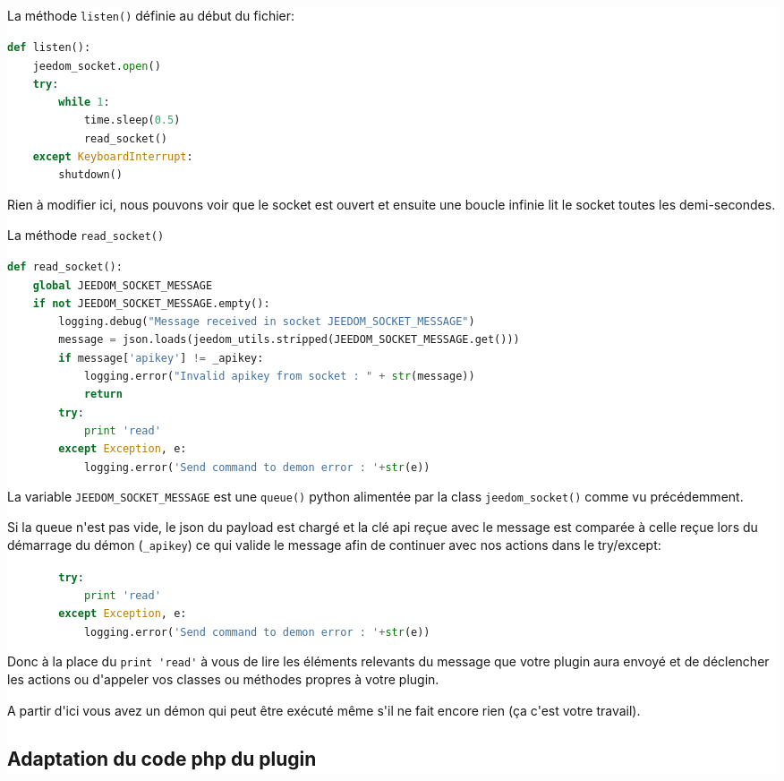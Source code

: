 La méthode `listen()` définie au début du fichier:

```python
def listen():
    jeedom_socket.open()
    try:
        while 1:
            time.sleep(0.5)
            read_socket()
    except KeyboardInterrupt:
        shutdown()
```

Rien à modifier ici, nous pouvons voir que le socket est ouvert et ensuite une boucle infinie lit le socket toutes les demi-secondes.

La méthode `read_socket()`

```python
def read_socket():
    global JEEDOM_SOCKET_MESSAGE
    if not JEEDOM_SOCKET_MESSAGE.empty():
        logging.debug("Message received in socket JEEDOM_SOCKET_MESSAGE")
        message = json.loads(jeedom_utils.stripped(JEEDOM_SOCKET_MESSAGE.get()))
        if message['apikey'] != _apikey:
            logging.error("Invalid apikey from socket : " + str(message))
            return
        try:
            print 'read'
        except Exception, e:
            logging.error('Send command to demon error : '+str(e))
```

La variable `JEEDOM_SOCKET_MESSAGE` est une `queue()` python alimentée par la class `jeedom_socket()` comme vu précédemment.

Si la queue n'est pas vide, le json du payload est chargé et la clé api reçue avec le message est comparée à celle reçue lors du démarrage du démon (`_apikey`) ce qui valide le message afin de continuer avec nos actions dans le try/except:

```python
        try:
            print 'read'
        except Exception, e:
            logging.error('Send command to demon error : '+str(e))
```

Donc à la place du `print 'read'` à vous de lire les éléments relevants du message que votre plugin aura envoyé et de déclencher les actions ou d'appeler vos classes ou méthodes propres à votre plugin.

A partir d'ici vous avez un démon qui peut être exécuté même s'il ne fait encore rien (ça c'est votre travail).

## Adaptation du code php du plugin
